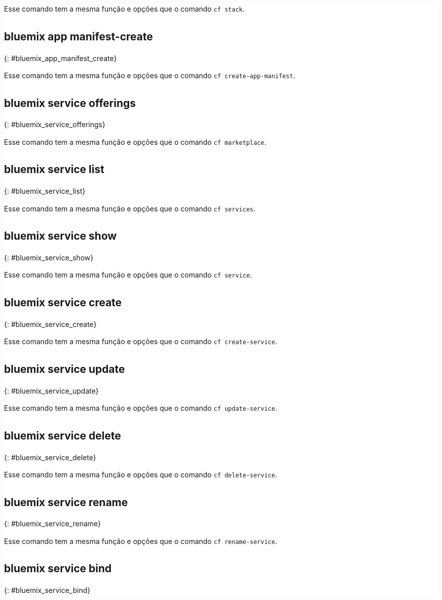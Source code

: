Esse comando tem a mesma função e opções que o comando `cf stack`.


## bluemix app manifest-create
{: #bluemix_app_manifest_create}

Esse comando tem a mesma função e opções que o comando `cf create-app-manifest`.


## bluemix service offerings
{: #bluemix_service_offerings}


Esse comando tem a mesma função e opções que o comando `cf marketplace`.


## bluemix service list
{: #bluemix_service_list}

Esse comando tem a mesma função e opções que o comando `cf services`.


## bluemix service show
{: #bluemix_service_show}

Esse comando tem a mesma função e opções que o comando `cf service`.


## bluemix service create
{: #bluemix_service_create}

Esse comando tem a mesma função e opções que o comando `cf create-service`.


## bluemix service update
{: #bluemix_service_update}

Esse comando tem a mesma função e opções que o comando `cf update-service`.


## bluemix service delete
{: #bluemix_service_delete}

Esse comando tem a mesma função e opções que o comando `cf delete-service`.


## bluemix service rename
{: #bluemix_service_rename}

Esse comando tem a mesma função e opções que o comando `cf rename-service`.


## bluemix service bind
{: #bluemix_service_bind}
